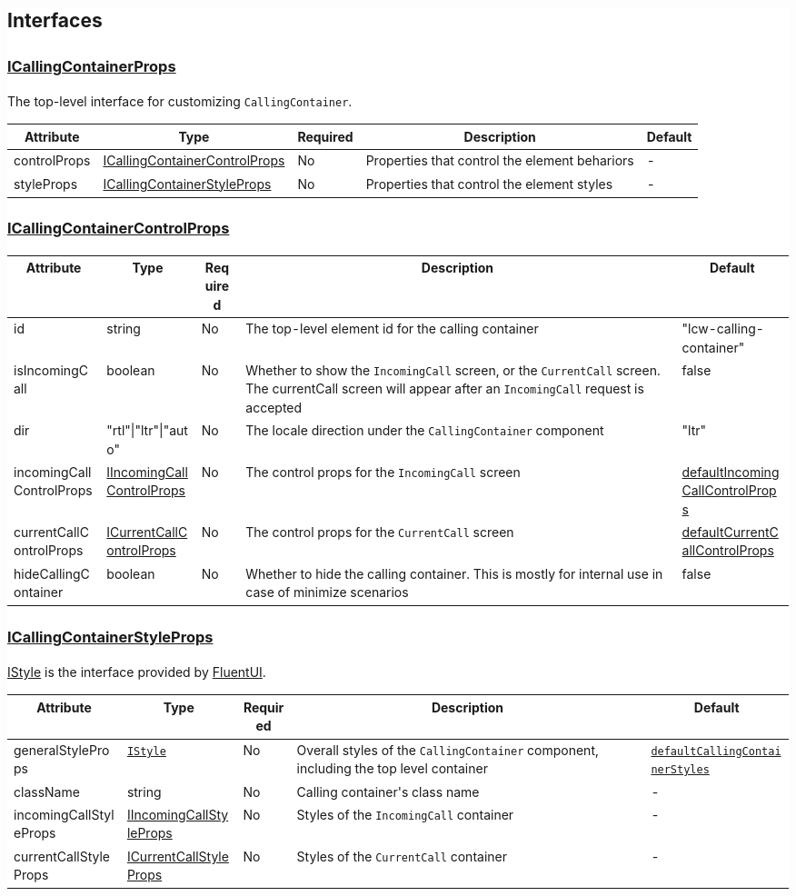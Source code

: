 ## Interfaces

### [ICallingContainerProps](https://github.com/microsoft/omnichannel-chat-widget/blob/main/chat-components/src/components/callingcontainer/interfaces/ICallingContainerProps.ts)

The top-level interface for customizing `CallingContainer`.

| Attribute | Type | Required | Description | Default |
| - | - | - | - | - |
controlProps | [ICallingContainerControlProps](#icallingcontainercontrolprops) | No | Properties that control the element behariors | -
styleProps | [ICallingContainerStyleProps](#icallingcontainerstyleprops) | No | Properties that control the element styles | -

### [ICallingContainerControlProps](https://github.com/microsoft/omnichannel-chat-widget/blob/main/chat-components/src/components/callingcontainer/interfaces/ICallingContainerControlProps.ts)

| Attribute | Type | Required | Description | Default |
| - | - | - | - | - |
id    | string     | No | The top-level element id for the calling container | "lcw-calling-container"
isIncomingCall | boolean | No | Whether to show the `IncomingCall` screen, or the `CurrentCall` screen. The currentCall screen will appear after an `IncomingCall` request is accepted | false
dir | "rtl"\|"ltr"\|"auto" | No | The locale direction under the `CallingContainer` component | "ltr"
incomingCallControlProps | [IIncomingCallControlProps](#iincomingcallcontrolprops) | No | The control props for the `IncomingCall` screen | [defaultIncomingCallControlProps](https://github.com/microsoft/omnichannel-chat-widget/blob/main/chat-components/src/components/callingcontainer/subcomponents/IncomingCall/common/defaultProps/defaultIncomingCallControlProps.ts)
currentCallControlProps | [ICurrentCallControlProps](#icurrentcallcontrolprops) | No | The control props for the `CurrentCall` screen |  [defaultCurrentCallControlProps](https://github.com/microsoft/omnichannel-chat-widget/blob/main/chat-components/src/components/callingcontainer/subcomponents/CurrentCall/common/defaultProps/defaultCurrentCallControlProps.ts)
hideCallingContainer | boolean | No | Whether to hide the calling container. This is mostly for internal use in case  of minimize scenarios | false

### [ICallingContainerStyleProps](https://github.com/microsoft/omnichannel-chat-widget/blob/main/chat-components/src/components/callingcontainer/interfaces/ICallingContainerStyleProps.ts)

[IStyle](https://github.com/microsoft/fluentui/blob/master/packages/merge-styles/src/IStyle.ts) is the interface provided by [FluentUI](https://developer.microsoft.com/en-us/fluentui#/).

| Attribute | Type | Required | Description | Default |
| - | - | - | - | - |
| generalStyleProps | [`IStyle`](https://github.com/microsoft/fluentui/blob/master/packages/merge-styles/src/IStyle.ts) | No | Overall styles of the `CallingContainer` component, including the top level container | [`defaultCallingContainerStyles`](https://github.com/microsoft/omnichannel-chat-widget/blob/main/chat-components/src/components/callingcontainer/common/defaultStyles/defaultCallingContainerStyles.ts) |
| className | string | No | Calling container's class name | -
| incomingCallStyleProps | [IIncomingCallStyleProps](#iincomingcallstyleprops) | No | Styles of the `IncomingCall` container | -
| currentCallStyleProps | [ICurrentCallStyleProps](#icurrentcallstyleprops) | No | Styles of the `CurrentCall` container | -
